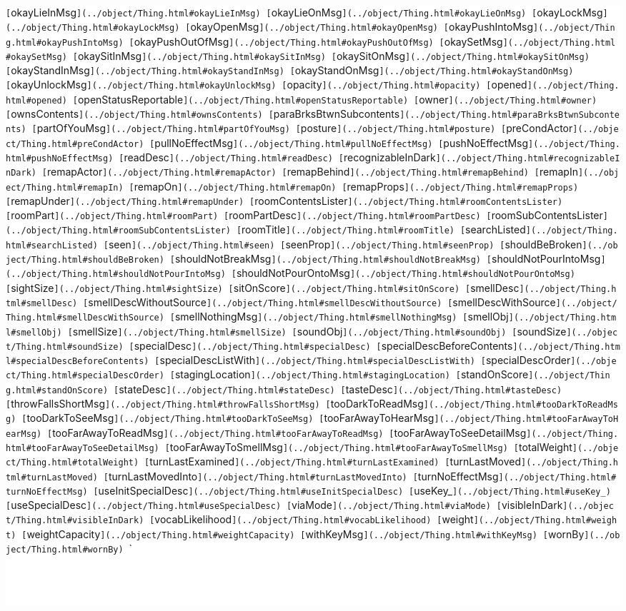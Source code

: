 `[`okayLieInMsg`](../object/Thing.html#okayLieInMsg)`  `[`okayLieOnMsg`](../object/Thing.html#okayLieOnMsg)`  `[`okayLockMsg`](../object/Thing.html#okayLockMsg)`  `[`okayOpenMsg`](../object/Thing.html#okayOpenMsg)`  `[`okayPushIntoMsg`](../object/Thing.html#okayPushIntoMsg)`  `[`okayPushOutOfMsg`](../object/Thing.html#okayPushOutOfMsg)`  `[`okaySetMsg`](../object/Thing.html#okaySetMsg)`  `[`okaySitInMsg`](../object/Thing.html#okaySitInMsg)`  `[`okaySitOnMsg`](../object/Thing.html#okaySitOnMsg)`  `[`okayStandInMsg`](../object/Thing.html#okayStandInMsg)`  `[`okayStandOnMsg`](../object/Thing.html#okayStandOnMsg)`  `[`okayUnlockMsg`](../object/Thing.html#okayUnlockMsg)`  `[`opacity`](../object/Thing.html#opacity)`  `[`opened`](../object/Thing.html#opened)`  `[`openStatusReportable`](../object/Thing.html#openStatusReportable)`  `[`owner`](../object/Thing.html#owner)`  `[`ownsContents`](../object/Thing.html#ownsContents)`  `[`paraBrksBtwnSubcontents`](../object/Thing.html#paraBrksBtwnSubcontents)`  `[`partOfYouMsg`](../object/Thing.html#partOfYouMsg)`  `[`posture`](../object/Thing.html#posture)`  `[`preCondActor`](../object/Thing.html#preCondActor)`  `[`pullNoEffectMsg`](../object/Thing.html#pullNoEffectMsg)`  `[`pushNoEffectMsg`](../object/Thing.html#pushNoEffectMsg)`  `[`readDesc`](../object/Thing.html#readDesc)`  `[`recognizableInDark`](../object/Thing.html#recognizableInDark)`  `[`remapActor`](../object/Thing.html#remapActor)`  `[`remapBehind`](../object/Thing.html#remapBehind)`  `[`remapIn`](../object/Thing.html#remapIn)`  `[`remapOn`](../object/Thing.html#remapOn)`  `[`remapProps`](../object/Thing.html#remapProps)`  `[`remapUnder`](../object/Thing.html#remapUnder)`  `[`roomContentsLister`](../object/Thing.html#roomContentsLister)`  `[`roomPart`](../object/Thing.html#roomPart)`  `[`roomPartDesc`](../object/Thing.html#roomPartDesc)`  `[`roomSubContentsLister`](../object/Thing.html#roomSubContentsLister)`  `[`roomTitle`](../object/Thing.html#roomTitle)`  `[`searchListed`](../object/Thing.html#searchListed)`  `[`seen`](../object/Thing.html#seen)`  `[`seenProp`](../object/Thing.html#seenProp)`  `[`shouldBeBroken`](../object/Thing.html#shouldBeBroken)`  `[`shouldNotBreakMsg`](../object/Thing.html#shouldNotBreakMsg)`  `[`shouldNotPourIntoMsg`](../object/Thing.html#shouldNotPourIntoMsg)`  `[`shouldNotPourOntoMsg`](../object/Thing.html#shouldNotPourOntoMsg)`  `[`sightSize`](../object/Thing.html#sightSize)`  `[`sitOnScore`](../object/Thing.html#sitOnScore)`  `[`smellDesc`](../object/Thing.html#smellDesc)`  `[`smellDescWithoutSource`](../object/Thing.html#smellDescWithoutSource)`  `[`smellDescWithSource`](../object/Thing.html#smellDescWithSource)`  `[`smellNothingMsg`](../object/Thing.html#smellNothingMsg)`  `[`smellObj`](../object/Thing.html#smellObj)`  `[`smellSize`](../object/Thing.html#smellSize)`  `[`soundObj`](../object/Thing.html#soundObj)`  `[`soundSize`](../object/Thing.html#soundSize)`  `[`specialDesc`](../object/Thing.html#specialDesc)`  `[`specialDescBeforeContents`](../object/Thing.html#specialDescBeforeContents)`  `[`specialDescListWith`](../object/Thing.html#specialDescListWith)`  `[`specialDescOrder`](../object/Thing.html#specialDescOrder)`  `[`stagingLocation`](../object/Thing.html#stagingLocation)`  `[`standOnScore`](../object/Thing.html#standOnScore)`  `[`stateDesc`](../object/Thing.html#stateDesc)`  `[`tasteDesc`](../object/Thing.html#tasteDesc)`  `[`throwFallsShortMsg`](../object/Thing.html#throwFallsShortMsg)`  `[`tooDarkToReadMsg`](../object/Thing.html#tooDarkToReadMsg)`  `[`tooDarkToSeeMsg`](../object/Thing.html#tooDarkToSeeMsg)`  `[`tooFarAwayToHearMsg`](../object/Thing.html#tooFarAwayToHearMsg)`  `[`tooFarAwayToReadMsg`](../object/Thing.html#tooFarAwayToReadMsg)`  `[`tooFarAwayToSeeDetailMsg`](../object/Thing.html#tooFarAwayToSeeDetailMsg)`  `[`tooFarAwayToSmellMsg`](../object/Thing.html#tooFarAwayToSmellMsg)`  `[`totalWeight`](../object/Thing.html#totalWeight)`  `[`turnLastExamined`](../object/Thing.html#turnLastExamined)`  `[`turnLastMoved`](../object/Thing.html#turnLastMoved)`  `[`turnLastMovedInto`](../object/Thing.html#turnLastMovedInto)`  `[`turnNoEffectMsg`](../object/Thing.html#turnNoEffectMsg)`  `[`useInitSpecialDesc`](../object/Thing.html#useInitSpecialDesc)`  `[`useKey_`](../object/Thing.html#useKey_)`  `[`useSpecialDesc`](../object/Thing.html#useSpecialDesc)`  `[`viaMode`](../object/Thing.html#viaMode)`  `[`visibleInDark`](../object/Thing.html#visibleInDark)`  `[`vocabLikelihood`](../object/Thing.html#vocabLikelihood)`  `[`weight`](../object/Thing.html#weight)`  `[`weightCapacity`](../object/Thing.html#weightCapacity)`  `[`withKeyMsg`](../object/Thing.html#withKeyMsg)`  `[`wornBy`](../object/Thing.html#wornBy)`  `

` `

` `

